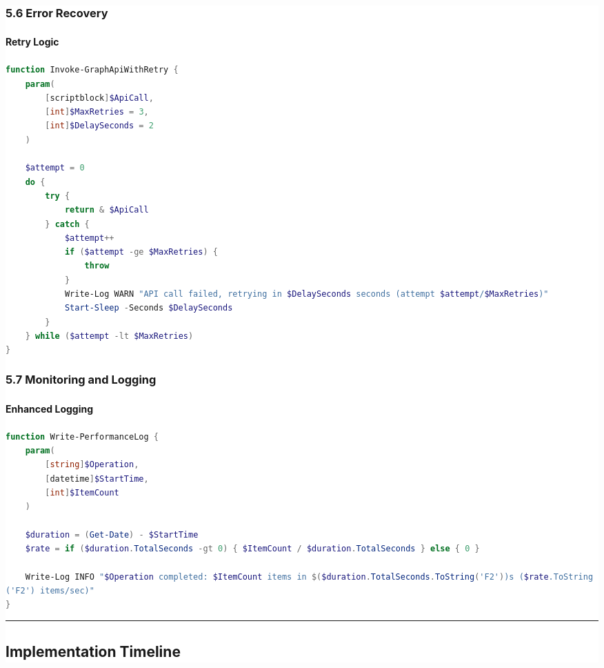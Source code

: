 ### 5.6 Error Recovery

#### **Retry Logic**
```powershell
function Invoke-GraphApiWithRetry {
    param(
        [scriptblock]$ApiCall,
        [int]$MaxRetries = 3,
        [int]$DelaySeconds = 2
    )
    
    $attempt = 0
    do {
        try {
            return & $ApiCall
        } catch {
            $attempt++
            if ($attempt -ge $MaxRetries) {
                throw
            }
            Write-Log WARN "API call failed, retrying in $DelaySeconds seconds (attempt $attempt/$MaxRetries)"
            Start-Sleep -Seconds $DelaySeconds
        }
    } while ($attempt -lt $MaxRetries)
}
```

### 5.7 Monitoring and Logging

#### **Enhanced Logging**
```powershell
function Write-PerformanceLog {
    param(
        [string]$Operation,
        [datetime]$StartTime,
        [int]$ItemCount
    )
    
    $duration = (Get-Date) - $StartTime
    $rate = if ($duration.TotalSeconds -gt 0) { $ItemCount / $duration.TotalSeconds } else { 0 }
    
    Write-Log INFO "$Operation completed: $ItemCount items in $($duration.TotalSeconds.ToString('F2'))s ($rate.ToString('F2') items/sec)"
}
```

---

## Implementation Timeline
